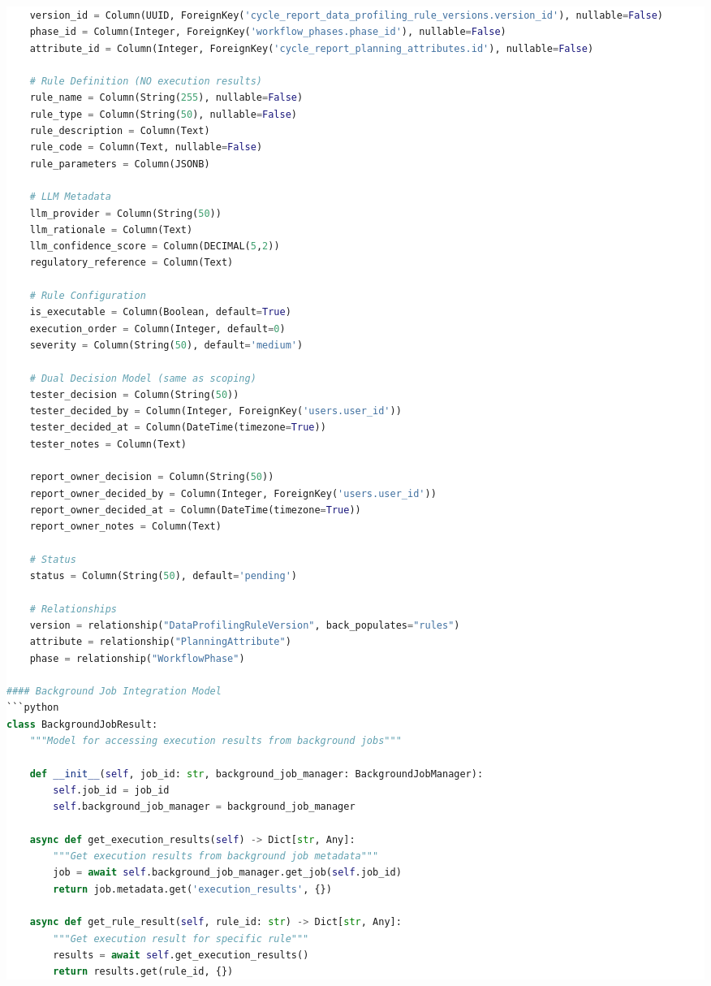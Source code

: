 ```python
    version_id = Column(UUID, ForeignKey('cycle_report_data_profiling_rule_versions.version_id'), nullable=False)
    phase_id = Column(Integer, ForeignKey('workflow_phases.phase_id'), nullable=False)
    attribute_id = Column(Integer, ForeignKey('cycle_report_planning_attributes.id'), nullable=False)
    
    # Rule Definition (NO execution results)
    rule_name = Column(String(255), nullable=False)
    rule_type = Column(String(50), nullable=False)
    rule_description = Column(Text)
    rule_code = Column(Text, nullable=False)
    rule_parameters = Column(JSONB)
    
    # LLM Metadata
    llm_provider = Column(String(50))
    llm_rationale = Column(Text)
    llm_confidence_score = Column(DECIMAL(5,2))
    regulatory_reference = Column(Text)
    
    # Rule Configuration
    is_executable = Column(Boolean, default=True)
    execution_order = Column(Integer, default=0)
    severity = Column(String(50), default='medium')
    
    # Dual Decision Model (same as scoping)
    tester_decision = Column(String(50))
    tester_decided_by = Column(Integer, ForeignKey('users.user_id'))
    tester_decided_at = Column(DateTime(timezone=True))
    tester_notes = Column(Text)
    
    report_owner_decision = Column(String(50))
    report_owner_decided_by = Column(Integer, ForeignKey('users.user_id'))
    report_owner_decided_at = Column(DateTime(timezone=True))
    report_owner_notes = Column(Text)
    
    # Status
    status = Column(String(50), default='pending')
    
    # Relationships
    version = relationship("DataProfilingRuleVersion", back_populates="rules")
    attribute = relationship("PlanningAttribute")
    phase = relationship("WorkflowPhase")

#### Background Job Integration Model
```python
class BackgroundJobResult:
    """Model for accessing execution results from background jobs"""
    
    def __init__(self, job_id: str, background_job_manager: BackgroundJobManager):
        self.job_id = job_id
        self.background_job_manager = background_job_manager
    
    async def get_execution_results(self) -> Dict[str, Any]:
        """Get execution results from background job metadata"""
        job = await self.background_job_manager.get_job(self.job_id)
        return job.metadata.get('execution_results', {})
    
    async def get_rule_result(self, rule_id: str) -> Dict[str, Any]:
        """Get execution result for specific rule"""
        results = await self.get_execution_results()
        return results.get(rule_id, {})
```
